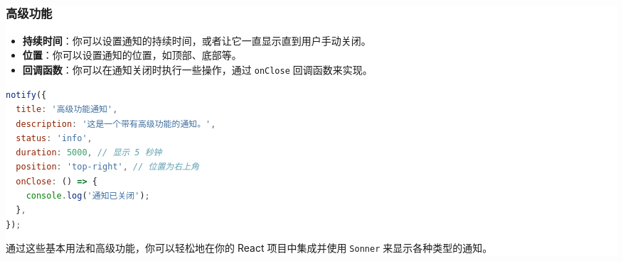 ### 高级功能

- **持续时间**：你可以设置通知的持续时间，或者让它一直显示直到用户手动关闭。
- **位置**：你可以设置通知的位置，如顶部、底部等。
- **回调函数**：你可以在通知关闭时执行一些操作，通过 `onClose` 回调函数来实现。

```jsx
notify({
  title: '高级功能通知',
  description: '这是一个带有高级功能的通知。',
  status: 'info',
  duration: 5000, // 显示 5 秒钟
  position: 'top-right', // 位置为右上角
  onClose: () => {
    console.log('通知已关闭');
  },
});
```

通过这些基本用法和高级功能，你可以轻松地在你的 React 项目中集成并使用 `Sonner` 来显示各种类型的通知。
